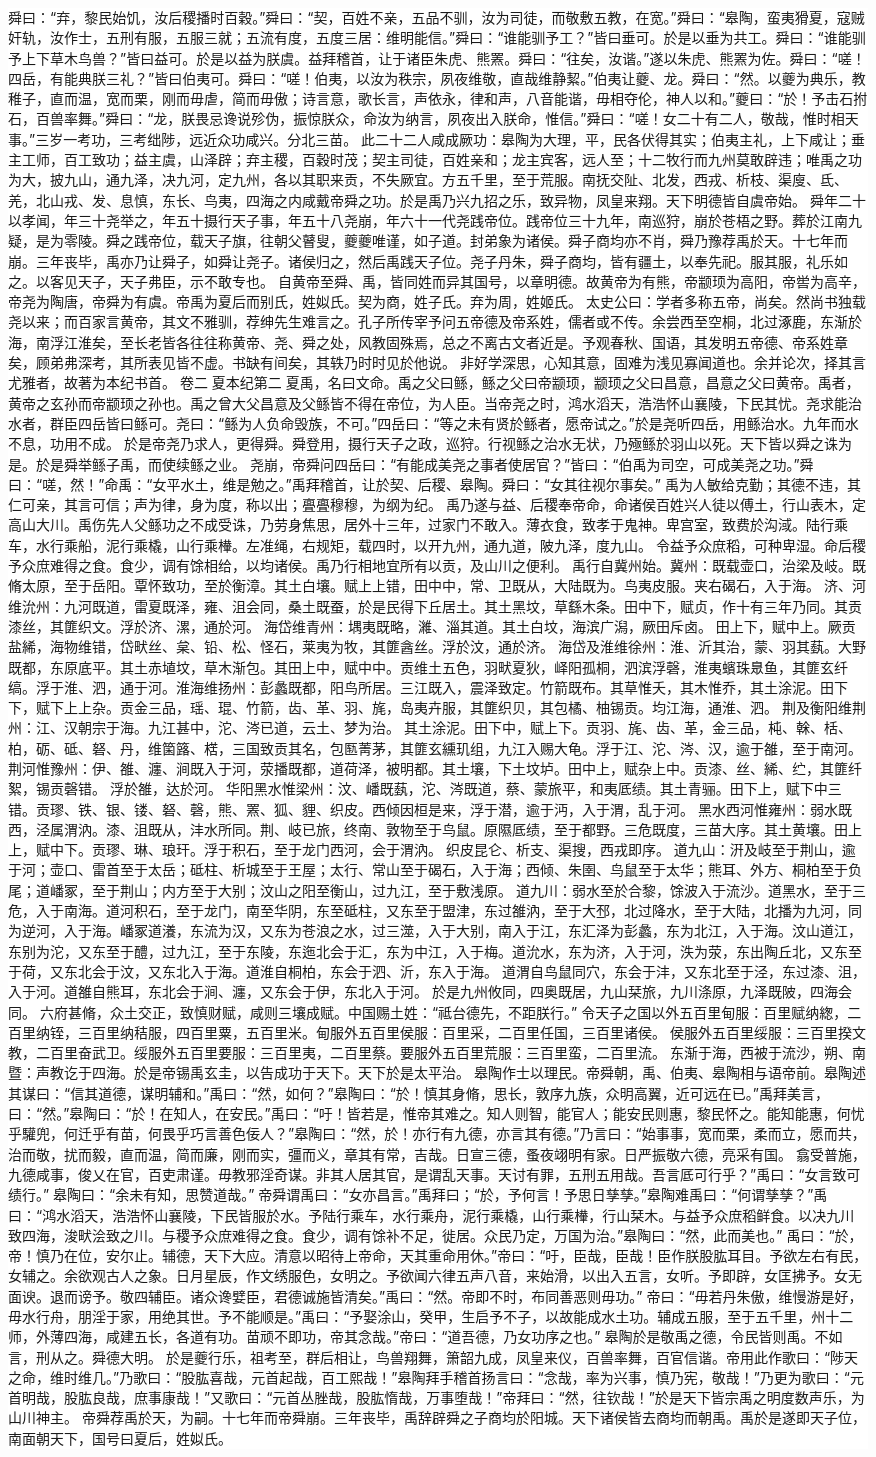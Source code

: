 舜曰：“弃，黎民始饥，汝后稷播时百穀。”舜曰：“契，百姓不亲，五品不驯，汝为司徒，而敬敷五教，在宽。”舜曰：“皋陶，蛮夷猾夏，寇贼奸轨，汝作士，五刑有服，五服三就；五流有度，五度三居：维明能信。”舜曰：“谁能驯予工？”皆曰垂可。於是以垂为共工。舜曰：“谁能驯予上下草木鸟兽？”皆曰益可。於是以益为朕虞。益拜稽首，让于诸臣朱虎、熊罴。舜曰：“往矣，汝谐。”遂以朱虎、熊罴为佐。舜曰：“嗟！四岳，有能典朕三礼？”皆曰伯夷可。舜曰：“嗟！伯夷，以汝为秩宗，夙夜维敬，直哉维静絜。”伯夷让夔、龙。舜曰：“然。以夔为典乐，教稚子，直而温，宽而栗，刚而毋虐，简而毋傲；诗言意，歌长言，声依永，律和声，八音能谐，毋相夺伦，神人以和。”夔曰：“於！予击石拊石，百兽率舞。”舜曰：“龙，朕畏忌谗说殄伪，振惊朕众，命汝为纳言，夙夜出入朕命，惟信。”舜曰：“嗟！女二十有二人，敬哉，惟时相天事。”三岁一考功，三考绌陟，远近众功咸兴。分北三苗。
此二十二人咸成厥功：皋陶为大理，平，民各伏得其实；伯夷主礼，上下咸让；垂主工师，百工致功；益主虞，山泽辟；弃主稷，百穀时茂；契主司徒，百姓亲和；龙主宾客，远人至；十二牧行而九州莫敢辟违；唯禹之功为大，披九山，通九泽，决九河，定九州，各以其职来贡，不失厥宜。方五千里，至于荒服。南抚交阯、北发，西戎、析枝、渠廋、氐、羌，北山戎、发、息慎，东长、鸟夷，四海之内咸戴帝舜之功。於是禹乃兴九招之乐，致异物，凤皇来翔。天下明德皆自虞帝始。
舜年二十以孝闻，年三十尧举之，年五十摄行天子事，年五十八尧崩，年六十一代尧践帝位。践帝位三十九年，南巡狩，崩於苍梧之野。葬於江南九疑，是为零陵。舜之践帝位，载天子旗，往朝父瞽叟，夔夔唯谨，如子道。封弟象为诸侯。舜子商均亦不肖，舜乃豫荐禹於天。十七年而崩。三年丧毕，禹亦乃让舜子，如舜让尧子。诸侯归之，然后禹践天子位。尧子丹朱，舜子商均，皆有疆土，以奉先祀。服其服，礼乐如之。以客见天子，天子弗臣，示不敢专也。
自黄帝至舜、禹，皆同姓而异其国号，以章明德。故黄帝为有熊，帝颛顼为高阳，帝喾为高辛，帝尧为陶唐，帝舜为有虞。帝禹为夏后而别氏，姓姒氏。契为商，姓子氏。弃为周，姓姬氏。
太史公曰：学者多称五帝，尚矣。然尚书独载尧以来；而百家言黄帝，其文不雅驯，荐绅先生难言之。孔子所传宰予问五帝德及帝系姓，儒者或不传。余尝西至空桐，北过涿鹿，东渐於海，南浮江淮矣，至长老皆各往往称黄帝、尧、舜之处，风教固殊焉，总之不离古文者近是。予观春秋、国语，其发明五帝德、帝系姓章矣，顾弟弗深考，其所表见皆不虚。书缺有间矣，其轶乃时时见於他说。
非好学深思，心知其意，固难为浅见寡闻道也。余并论次，择其言尤雅者，故著为本纪书首。
卷二 夏本纪第二
夏禹，名曰文命。禹之父曰鲧，鲧之父曰帝颛顼，颛顼之父曰昌意，昌意之父曰黄帝。禹者，黄帝之玄孙而帝颛顼之孙也。禹之曾大父昌意及父鲧皆不得在帝位，为人臣。当帝尧之时，鸿水滔天，浩浩怀山襄陵，下民其忧。尧求能治水者，群臣四岳皆曰鲧可。尧曰：“鲧为人负命毁族，不可。”四岳曰：“等之未有贤於鲧者，愿帝试之。”於是尧听四岳，用鲧治水。九年而水不息，功用不成。
於是帝尧乃求人，更得舜。舜登用，摄行天子之政，巡狩。行视鲧之治水无状，乃殛鲧於羽山以死。天下皆以舜之诛为是。於是舜举鲧子禹，而使续鲧之业。
尧崩，帝舜问四岳曰：“有能成美尧之事者使居官？”皆曰：“伯禹为司空，可成美尧之功。”舜曰：“嗟，然！”命禹：“女平水土，维是勉之。”禹拜稽首，让於契、后稷、皋陶。舜曰：“女其往视尔事矣。”
禹为人敏给克勤；其德不违，其仁可亲，其言可信；声为律，身为度，称以出；亹亹穆穆，为纲为纪。
禹乃遂与益、后稷奉帝命，命诸侯百姓兴人徒以傅土，行山表木，定高山大川。禹伤先人父鲧功之不成受诛，乃劳身焦思，居外十三年，过家门不敢入。薄衣食，致孝于鬼神。卑宫室，致费於沟淢。陆行乘车，水行乘船，泥行乘橇，山行乘檋。左准绳，右规矩，载四时，以开九州，通九道，陂九泽，度九山。
令益予众庶稻，可种卑湿。命后稷予众庶难得之食。食少，调有馀相给，以均诸侯。禹乃行相地宜所有以贡，及山川之便利。
禹行自冀州始。冀州：既载壶口，治梁及岐。既脩太原，至于岳阳。覃怀致功，至於衡漳。其土白壤。赋上上错，田中中，常、卫既从，大陆既为。鸟夷皮服。夹右碣石，入于海。
济、河维沇州：九河既道，雷夏既泽，雍、沮会同，桑土既蚕，於是民得下丘居土。其土黑坟，草繇木条。田中下，赋贞，作十有三年乃同。其贡漆丝，其篚织文。浮於济、漯，通於河。
海岱维青州：堣夷既略，濰、淄其道。其土白坟，海滨广潟，厥田斥卤。
田上下，赋中上。厥贡盐絺，海物维错，岱畎丝、枲、铅、松、怪石，莱夷为牧，其篚酓丝。浮於汶，通於济。
海岱及淮维徐州：淮、沂其治，蒙、羽其蓺。大野既都，东原底平。其土赤埴坟，草木渐包。其田上中，赋中中。贡维土五色，羽畎夏狄，峄阳孤桐，泗滨浮磬，淮夷蠙珠臮鱼，其篚玄纤缟。浮于淮、泗，通于河。淮海维扬州：彭蠡既都，阳鸟所居。三江既入，震泽致定。竹箭既布。其草惟夭，其木惟乔，其土涂泥。田下下，赋下上上杂。贡金三品，瑶、琨、竹箭，齿、革、羽、旄，岛夷卉服，其篚织贝，其包橘、柚锡贡。均江海，通淮、泗。
荆及衡阳维荆州：江、汉朝宗于海。九江甚中，沱、涔已道，云土、梦为治。
其土涂泥。田下中，赋上下。贡羽、旄、齿、革，金三品，杶、榦、栝、柏，砺、砥、砮、丹，维箘簬、楛，三国致贡其名，包匦菁茅，其篚玄纁玑组，九江入赐大龟。浮于江、沱、涔、汉，逾于雒，至于南河。
荆河惟豫州：伊、雒、瀍、涧既入于河，荥播既都，道荷泽，被明都。其土壤，下土坟垆。田中上，赋杂上中。贡漆、丝、絺、纻，其篚纤絮，锡贡磬错。
浮於雒，达於河。
华阳黑水惟梁州：汶、嶓既蓺，沱、涔既道，蔡、蒙旅平，和夷厎绩。其土青骊。田下上，赋下中三错。贡璆、铁、银、镂、砮、磬，熊、罴、狐、貍、织皮。西倾因桓是来，浮于潜，逾于沔，入于渭，乱于河。
黑水西河惟雍州：弱水既西，泾属渭汭。漆、沮既从，沣水所同。荆、岐已旅，终南、敦物至于鸟鼠。原隰厎绩，至于都野。三危既度，三苗大序。其土黄壤。田上上，赋中下。贡璆、琳、琅玕。浮于积石，至于龙门西河，会于渭汭。
织皮昆仑、析支、渠搜，西戎即序。
道九山：汧及岐至于荆山，逾于河；壶口、雷首至于太岳；砥柱、析城至于王屋；太行、常山至于碣石，入于海；西倾、朱圉、鸟鼠至于太华；熊耳、外方、桐柏至于负尾；道嶓冢，至于荆山；内方至于大别；汶山之阳至衡山，过九江，至于敷浅原。
道九川：弱水至於合黎，馀波入于流沙。道黑水，至于三危，入于南海。道河积石，至于龙门，南至华阴，东至砥柱，又东至于盟津，东过雒汭，至于大邳，北过降水，至于大陆，北播为九河，同为逆河，入于海。嶓冢道瀁，东流为汉，又东为苍浪之水，过三澨，入于大别，南入于江，东汇泽为彭蠡，东为北江，入于海。汶山道江，东别为沱，又东至于醴，过九江，至于东陵，东迤北会于汇，东为中江，入于梅。道沇水，东为济，入于河，泆为荥，东出陶丘北，又东至于荷，又东北会于汶，又东北入于海。道淮自桐柏，东会于泗、沂，东入于海。
道渭自鸟鼠同穴，东会于沣，又东北至于泾，东过漆、沮，入于河。道雒自熊耳，东北会于涧、瀍，又东会于伊，东北入于河。
於是九州攸同，四奥既居，九山栞旅，九川涤原，九泽既陂，四海会同。
六府甚脩，众土交正，致慎财赋，咸则三壤成赋。中国赐土姓：“祗台德先，不距朕行。”
令天子之国以外五百里甸服：百里赋纳緫，二百里纳铚，三百里纳秸服，四百里粟，五百里米。甸服外五百里侯服：百里采，二百里任国，三百里诸侯。
侯服外五百里绥服：三百里揆文教，二百里奋武卫。绥服外五百里要服：三百里夷，二百里蔡。要服外五百里荒服：三百里蛮，二百里流。
东渐于海，西被于流沙，朔、南暨：声教讫于四海。於是帝锡禹玄圭，以告成功于天下。天下於是太平治。
皋陶作士以理民。帝舜朝，禹、伯夷、皋陶相与语帝前。皋陶述其谋曰：“信其道德，谋明辅和。”禹曰：“然，如何？”皋陶曰：“於！慎其身脩，思长，敦序九族，众明高翼，近可远在已。”禹拜美言，曰：“然。”皋陶曰：“於！在知人，在安民。”禹曰：“吁！皆若是，惟帝其难之。知人则智，能官人；能安民则惠，黎民怀之。能知能惠，何忧乎驩兜，何迁乎有苗，何畏乎巧言善色佞人？”皋陶曰：“然，於！亦行有九德，亦言其有德。”乃言曰：“始事事，宽而栗，柔而立，愿而共，治而敬，扰而毅，直而温，简而廉，刚而实，彊而义，章其有常，吉哉。日宣三德，蚤夜翊明有家。日严振敬六德，亮采有国。
翕受普施，九德咸事，俊乂在官，百吏肃谨。毋教邪淫奇谋。非其人居其官，是谓乱天事。天讨有罪，五刑五用哉。吾言厎可行乎？”禹曰：“女言致可绩行。”
皋陶曰：“余未有知，思赞道哉。”
帝舜谓禹曰：“女亦昌言。”禹拜曰；“於，予何言！予思日孳孳。”皋陶难禹曰：“何谓孳孳？”禹曰：“鸿水滔天，浩浩怀山襄陵，下民皆服於水。予陆行乘车，水行乘舟，泥行乘橇，山行乘檋，行山栞木。与益予众庶稻鲜食。以决九川致四海，浚畎浍致之川。与稷予众庶难得之食。食少，调有馀补不足，徙居。众民乃定，万国为治。”皋陶曰：“然，此而美也。”
禹曰：“於，帝！慎乃在位，安尔止。辅德，天下大应。清意以昭待上帝命，天其重命用休。”帝曰：“吁，臣哉，臣哉！臣作朕股肱耳目。予欲左右有民，女辅之。余欲观古人之象。日月星辰，作文绣服色，女明之。予欲闻六律五声八音，来始滑，以出入五言，女听。予即辟，女匡拂予。女无面谀。退而谤予。敬四辅臣。诸众谗嬖臣，君德诚施皆清矣。”禹曰：“然。帝即不时，布同善恶则毋功。”
帝曰：“毋若丹朱傲，维慢游是好，毋水行舟，朋淫于家，用绝其世。予不能顺是。”禹曰：“予娶涂山，癸甲，生启予不子，以故能成水土功。辅成五服，至于五千里，州十二师，外薄四海，咸建五长，各道有功。苗顽不即功，帝其念哉。”帝曰：“道吾德，乃女功序之也。”
皋陶於是敬禹之德，令民皆则禹。不如言，刑从之。舜德大明。
於是夔行乐，祖考至，群后相让，鸟兽翔舞，箫韶九成，凤皇来仪，百兽率舞，百官信谐。帝用此作歌曰：“陟天之命，维时维几。”乃歌曰：“股肱喜哉，元首起哉，百工熙哉！”皋陶拜手稽首扬言曰：“念哉，率为兴事，慎乃宪，敬哉！”乃更为歌曰：“元首明哉，股肱良哉，庶事康哉！”又歌曰：“元首丛脞哉，股肱惰哉，万事堕哉！”帝拜曰：“然，往钦哉！”於是天下皆宗禹之明度数声乐，为山川神主。
帝舜荐禹於天，为嗣。十七年而帝舜崩。三年丧毕，禹辞辟舜之子商均於阳城。天下诸侯皆去商均而朝禹。禹於是遂即天子位，南面朝天下，国号曰夏后，姓姒氏。